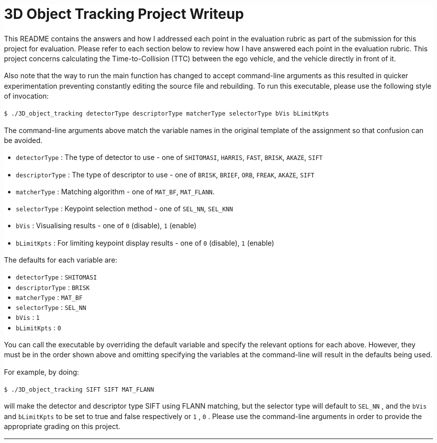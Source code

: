 # 3D Object Tracking Project Writeup

This README contains the answers and how I addressed each point in the evaluation
rubric as part of the submission for this project for evaluation. Please refer
to each section below to review how I have answered each point in the evaluation
rubric. This project concerns calculating the Time-to-Collision (TTC) between
the ego vehicle, and the vehicle directly in front of it.

Also note that the way to run the main function has changed to accept
command-line arguments as this resulted in quicker experimentation preventing
constantly editing the source file and rebuilding. To run this executable,
please use the following style of invocation:

```
$ ./3D_object_tracking detectorType descriptorType matcherType selectorType bVis bLimitKpts
```

The command-line arguments above match the variable names in the original
template of the assignment so that confusion can be avoided.

* `detectorType` : The type of detector to use - one of `SHITOMASI`, `HARRIS`, `FAST`, `BRISK`, `AKAZE`, `SIFT`

* `descriptorType` : The type of descriptor to use - one of `BRISK`, `BRIEF`,
`ORB`, `FREAK`, `AKAZE`, `SIFT`

* `matcherType` : Matching algorithm - one of `MAT_BF`, `MAT_FLANN`.
* `selectorType` : Keypoint selection method - one of `SEL_NN`, `SEL_KNN`
* `bVis` : Visualising results - one of `0` (disable), `1` (enable)
* `bLimitKpts` : For limiting keypoint display results - one of `0` (disable),
`1` (enable)

The defaults for each variable are:

* `detectorType` : `SHITOMASI`
* `descriptorType` : `BRISK`
* `matcherType` : `MAT_BF`
* `selectorType` : `SEL_NN`
* `bVis` : `1`
* `bLimitKpts` : `0`

You can call the executable by overriding the default variable and specify the
relevant options for each above. However, they must be in the order shown
above and omitting specifying the variables at the command-line will result
in the defaults being used.

For example, by doing:

```
$ ./3D_object_tracking SIFT SIFT MAT_FLANN
```

will make the detector and descriptor type SIFT using FLANN matching, but the
selector type will default to `SEL_NN` , and the `bVis` and `bLimitKpts` to be set
to true and false respectively or `1` , `0` . Please use the command-line
arguments in order to provide the appropriate grading on this project.

---